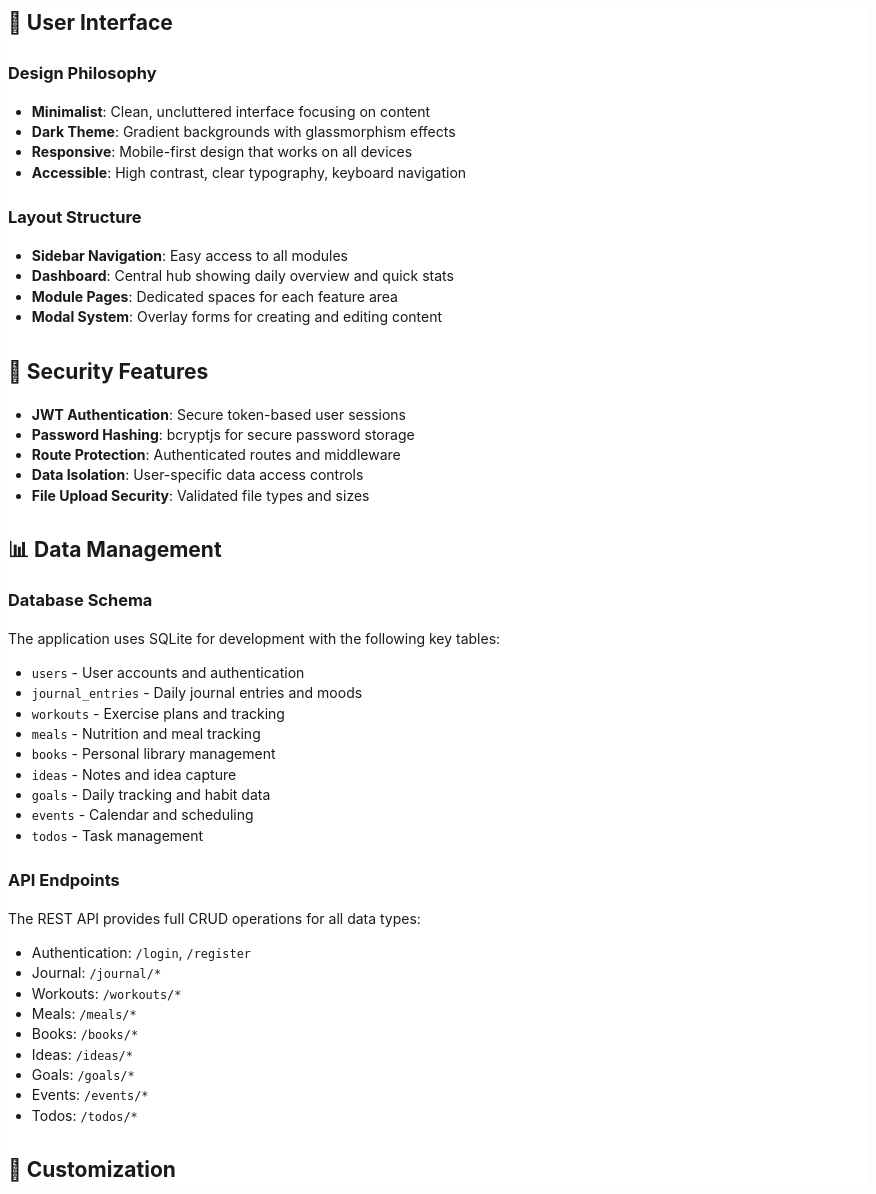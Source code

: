 ## 📱 User Interface

### Design Philosophy
- **Minimalist**: Clean, uncluttered interface focusing on content
- **Dark Theme**: Gradient backgrounds with glassmorphism effects
- **Responsive**: Mobile-first design that works on all devices
- **Accessible**: High contrast, clear typography, keyboard navigation

### Layout Structure
- **Sidebar Navigation**: Easy access to all modules
- **Dashboard**: Central hub showing daily overview and quick stats
- **Module Pages**: Dedicated spaces for each feature area
- **Modal System**: Overlay forms for creating and editing content

## 🔐 Security Features

- **JWT Authentication**: Secure token-based user sessions
- **Password Hashing**: bcryptjs for secure password storage
- **Route Protection**: Authenticated routes and middleware
- **Data Isolation**: User-specific data access controls
- **File Upload Security**: Validated file types and sizes

## 📊 Data Management

### Database Schema
The application uses SQLite for development with the following key tables:
- `users` - User accounts and authentication
- `journal_entries` - Daily journal entries and moods
- `workouts` - Exercise plans and tracking
- `meals` - Nutrition and meal tracking
- `books` - Personal library management
- `ideas` - Notes and idea capture
- `goals` - Daily tracking and habit data
- `events` - Calendar and scheduling
- `todos` - Task management

### API Endpoints
The REST API provides full CRUD operations for all data types:
- Authentication: `/login`, `/register`
- Journal: `/journal/*`
- Workouts: `/workouts/*`
- Meals: `/meals/*`
- Books: `/books/*`
- Ideas: `/ideas/*`
- Goals: `/goals/*`
- Events: `/events/*`
- Todos: `/todos/*`

## 🎨 Customization
